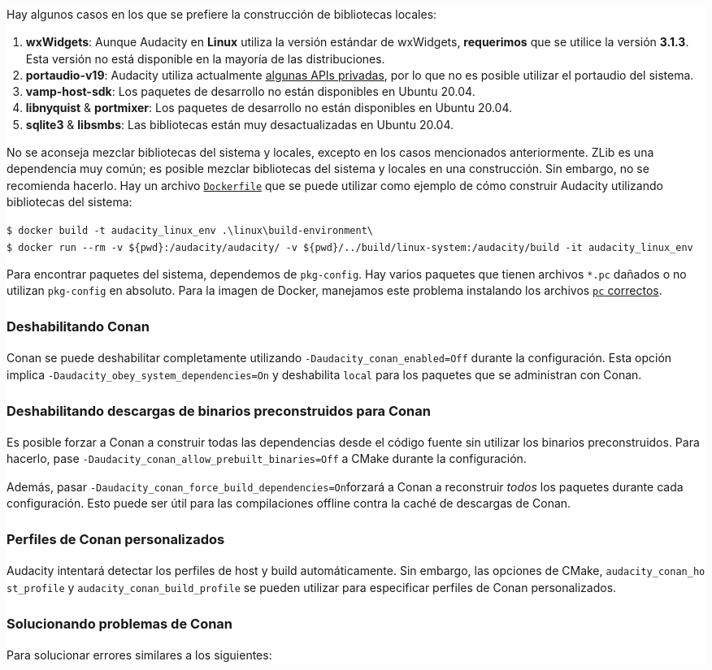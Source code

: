 Hay algunos casos en los que se prefiere la construcción de bibliotecas locales:

1. **wxWidgets**: Aunque Audacity en **Linux** utiliza la versión estándar de wxWidgets, **requerimos** que se utilice la versión **3.1.3**. Esta versión no está disponible en la mayoría de las distribuciones.
2. **portaudio-v19**: Audacity utiliza actualmente [algunas APIs privadas](https://github.com/audacity/audacity/issues/871), por lo que no es posible utilizar el portaudio del sistema.
3. **vamp-host-sdk**: Los paquetes de desarrollo no están disponibles en Ubuntu 20.04.
4. **libnyquist** & **portmixer**: Los paquetes de desarrollo no están disponibles en Ubuntu 20.04.
5. **sqlite3** & **libsmbs**: Las bibliotecas están muy desactualizadas en Ubuntu 20.04.

No se aconseja mezclar bibliotecas del sistema y locales, excepto en los casos mencionados anteriormente. ZLib es una dependencia muy común; es posible mezclar bibliotecas del sistema y locales en una construcción. Sin embargo, no se recomienda hacerlo.
Hay un archivo [`Dockerfile`](linux/build-environment/Dockerfile) que se puede utilizar como ejemplo de cómo construir Audacity utilizando bibliotecas del sistema:

```
$ docker build -t audacity_linux_env .\linux\build-environment\
$ docker run --rm -v ${pwd}:/audacity/audacity/ -v ${pwd}/../build/linux-system:/audacity/build -it audacity_linux_env
```

Para encontrar paquetes del sistema, dependemos de `pkg-config`. Hay varios paquetes que tienen archivos `*.pc` dañados o no utilizan `pkg-config` en absoluto. Para la imagen de Docker, manejamos este problema instalando los archivos [`pc` correctos](linux/build-environment/pkgconfig/).

### Deshabilitando Conan

Conan se puede deshabilitar completamente utilizando `-Daudacity_conan_enabled=Off` durante la configuración.
Esta opción implica `-Daudacity_obey_system_dependencies=On` y deshabilita `local` para los paquetes que se administran con Conan.

### Deshabilitando descargas de binarios preconstruidos para Conan

Es posible forzar a Conan a construir todas las dependencias desde el código fuente sin utilizar los binarios preconstruidos. Para hacerlo, pase `-Daudacity_conan_allow_prebuilt_binaries=Off` a CMake durante la configuración.

Además, pasar `-Daudacity_conan_force_build_dependencies=On`forzará a Conan a reconstruir *todos* los paquetes durante cada configuración. Esto puede ser útil para las compilaciones offline contra la caché de descargas de Conan.

### Perfiles de Conan personalizados

Audacity intentará detectar los perfiles de host y build automáticamente. Sin embargo, las opciones de CMake, `audacity_conan_host_profile` y `audacity_conan_build_profile` se pueden utilizar para especificar perfiles de Conan personalizados.

### Solucionando problemas de Conan

Para solucionar errores similares a los siguientes:
